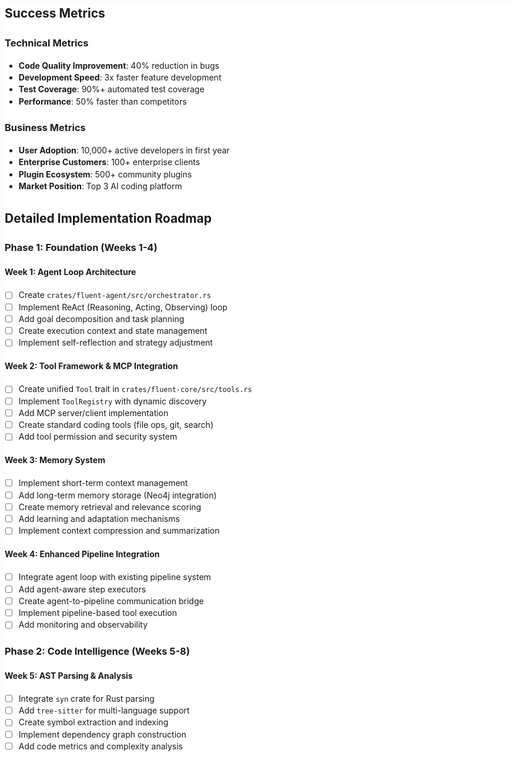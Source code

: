 ## Success Metrics

### Technical Metrics
- **Code Quality Improvement**: 40% reduction in bugs
- **Development Speed**: 3x faster feature development
- **Test Coverage**: 90%+ automated test coverage
- **Performance**: 50% faster than competitors

### Business Metrics
- **User Adoption**: 10,000+ active developers in first year
- **Enterprise Customers**: 100+ enterprise clients
- **Plugin Ecosystem**: 500+ community plugins
- **Market Position**: Top 3 AI coding platform

## Detailed Implementation Roadmap

### Phase 1: Foundation (Weeks 1-4)

#### Week 1: Agent Loop Architecture
- [ ] Create `crates/fluent-agent/src/orchestrator.rs`
- [ ] Implement ReAct (Reasoning, Acting, Observing) loop
- [ ] Add goal decomposition and task planning
- [ ] Create execution context and state management
- [ ] Implement self-reflection and strategy adjustment

#### Week 2: Tool Framework & MCP Integration
- [ ] Create unified `Tool` trait in `crates/fluent-core/src/tools.rs`
- [ ] Implement `ToolRegistry` with dynamic discovery
- [ ] Add MCP server/client implementation
- [ ] Create standard coding tools (file ops, git, search)
- [ ] Add tool permission and security system

#### Week 3: Memory System
- [ ] Implement short-term context management
- [ ] Add long-term memory storage (Neo4j integration)
- [ ] Create memory retrieval and relevance scoring
- [ ] Add learning and adaptation mechanisms
- [ ] Implement context compression and summarization

#### Week 4: Enhanced Pipeline Integration
- [ ] Integrate agent loop with existing pipeline system
- [ ] Add agent-aware step executors
- [ ] Create agent-to-pipeline communication bridge
- [ ] Implement pipeline-based tool execution
- [ ] Add monitoring and observability

### Phase 2: Code Intelligence (Weeks 5-8)

#### Week 5: AST Parsing & Analysis
- [ ] Integrate `syn` crate for Rust parsing
- [ ] Add `tree-sitter` for multi-language support
- [ ] Create symbol extraction and indexing
- [ ] Implement dependency graph construction
- [ ] Add code metrics and complexity analysis
